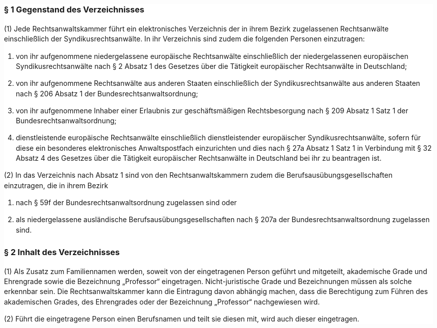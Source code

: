 
### § 1 Gegenstand des Verzeichnisses

(1) Jede Rechtsanwaltskammer führt ein elektronisches Verzeichnis der
in ihrem Bezirk zugelassenen Rechtsanwälte einschließlich der
Syndikusrechtsanwälte. In ihr Verzeichnis sind zudem die folgenden
Personen einzutragen:

1.  von ihr aufgenommene niedergelassene europäische Rechtsanwälte
    einschließlich der niedergelassenen europäischen Syndikusrechtsanwälte
    nach § 2 Absatz 1 des Gesetzes über die Tätigkeit europäischer
    Rechtsanwälte in Deutschland;


2.  von ihr aufgenommene Rechtsanwälte aus anderen Staaten einschließlich
    der Syndikusrechtsanwälte aus anderen Staaten nach § 206 Absatz 1 der
    Bundesrechtsanwaltsordnung;


3.  von ihr aufgenommene Inhaber einer Erlaubnis zur geschäftsmäßigen
    Rechtsbesorgung nach § 209 Absatz 1 Satz 1 der
    Bundesrechtsanwaltsordnung;


4.  dienstleistende europäische Rechtsanwälte einschließlich
    dienstleistender europäischer Syndikusrechtsanwälte, sofern für diese
    ein besonderes elektronisches Anwaltspostfach einzurichten und dies
    nach § 27a Absatz 1 Satz 1 in Verbindung mit § 32 Absatz 4 des
    Gesetzes über die Tätigkeit europäischer Rechtsanwälte in Deutschland
    bei ihr zu beantragen ist.




(2) In das Verzeichnis nach Absatz 1 sind von den Rechtsanwaltskammern
zudem die Berufsausübungsgesellschaften einzutragen, die in ihrem
Bezirk

1.  nach § 59f der Bundesrechtsanwaltsordnung zugelassen sind oder


2.  als niedergelassene ausländische Berufsausübungsgesellschaften nach §
    207a der Bundesrechtsanwaltsordnung zugelassen sind.





### § 2 Inhalt des Verzeichnisses

(1) Als Zusatz zum Familiennamen werden, soweit von der eingetragenen
Person geführt und mitgeteilt, akademische Grade und Ehrengrade sowie
die Bezeichnung „Professor“ eingetragen. Nicht-juristische Grade und
Bezeichnungen müssen als solche erkennbar sein. Die
Rechtsanwaltskammer kann die Eintragung davon abhängig machen, dass
die Berechtigung zum Führen des akademischen Grades, des Ehrengrades
oder der Bezeichnung „Professor“ nachgewiesen wird.

(2) Führt die eingetragene Person einen Berufsnamen und teilt sie
diesen mit, wird auch dieser eingetragen.
